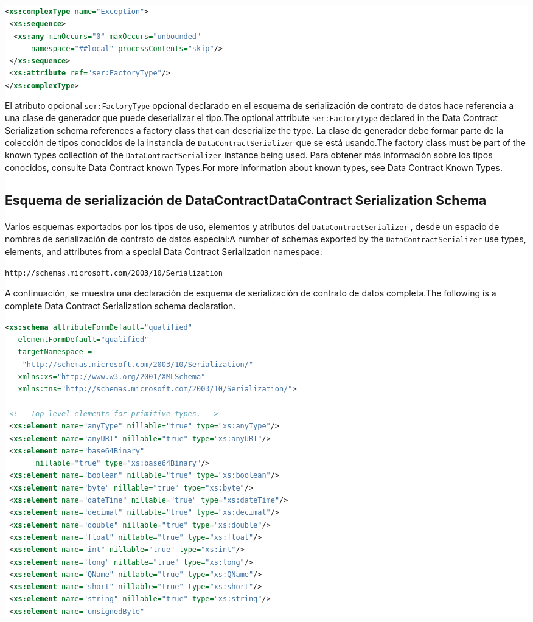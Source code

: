 ```xml
<xs:complexType name="Exception">
 <xs:sequence>
  <xs:any minOccurs="0" maxOccurs="unbounded"
      namespace="##local" processContents="skip"/>
 </xs:sequence>
 <xs:attribute ref="ser:FactoryType"/>
</xs:complexType>
```

<span data-ttu-id="42265-481">El atributo opcional `ser:FactoryType` opcional declarado en el esquema de serialización de contrato de datos hace referencia a una clase de generador que puede deserializar el tipo.</span><span class="sxs-lookup"><span data-stu-id="42265-481">The optional attribute `ser:FactoryType` declared in the Data Contract Serialization schema references a factory class that can deserialize the type.</span></span> <span data-ttu-id="42265-482">La clase de generador debe formar parte de la colección de tipos conocidos de la instancia de `DataContractSerializer` que se está usando.</span><span class="sxs-lookup"><span data-stu-id="42265-482">The factory class must be part of the known types collection of the `DataContractSerializer` instance being used.</span></span> <span data-ttu-id="42265-483">Para obtener más información sobre los tipos conocidos, consulte [Data Contract known Types](../../../../docs/framework/wcf/feature-details/data-contract-known-types.md).</span><span class="sxs-lookup"><span data-stu-id="42265-483">For more information about known types, see [Data Contract Known Types](../../../../docs/framework/wcf/feature-details/data-contract-known-types.md).</span></span>

## <a name="datacontract-serialization-schema"></a><span data-ttu-id="42265-484">Esquema de serialización de DataContract</span><span class="sxs-lookup"><span data-stu-id="42265-484">DataContract Serialization Schema</span></span>

<span data-ttu-id="42265-485">Varios esquemas exportados por los tipos de uso, elementos y atributos del `DataContractSerializer` , desde un espacio de nombres de serialización de contrato de datos especial:</span><span class="sxs-lookup"><span data-stu-id="42265-485">A number of schemas exported by the `DataContractSerializer` use types, elements, and attributes from a special Data Contract Serialization namespace:</span></span>

`http://schemas.microsoft.com/2003/10/Serialization`

<span data-ttu-id="42265-486">A continuación, se muestra una declaración de esquema de serialización de contrato de datos completa.</span><span class="sxs-lookup"><span data-stu-id="42265-486">The following is a complete Data Contract Serialization schema declaration.</span></span>

```xml
<xs:schema attributeFormDefault="qualified"
   elementFormDefault="qualified"
   targetNamespace =
    "http://schemas.microsoft.com/2003/10/Serialization/"
   xmlns:xs="http://www.w3.org/2001/XMLSchema"
   xmlns:tns="http://schemas.microsoft.com/2003/10/Serialization/">

 <!-- Top-level elements for primitive types. -->
 <xs:element name="anyType" nillable="true" type="xs:anyType"/>
 <xs:element name="anyURI" nillable="true" type="xs:anyURI"/>
 <xs:element name="base64Binary"
       nillable="true" type="xs:base64Binary"/>
 <xs:element name="boolean" nillable="true" type="xs:boolean"/>
 <xs:element name="byte" nillable="true" type="xs:byte"/>
 <xs:element name="dateTime" nillable="true" type="xs:dateTime"/>
 <xs:element name="decimal" nillable="true" type="xs:decimal"/>
 <xs:element name="double" nillable="true" type="xs:double"/>
 <xs:element name="float" nillable="true" type="xs:float"/>
 <xs:element name="int" nillable="true" type="xs:int"/>
 <xs:element name="long" nillable="true" type="xs:long"/>
 <xs:element name="QName" nillable="true" type="xs:QName"/>
 <xs:element name="short" nillable="true" type="xs:short"/>
 <xs:element name="string" nillable="true" type="xs:string"/>
 <xs:element name="unsignedByte"
```